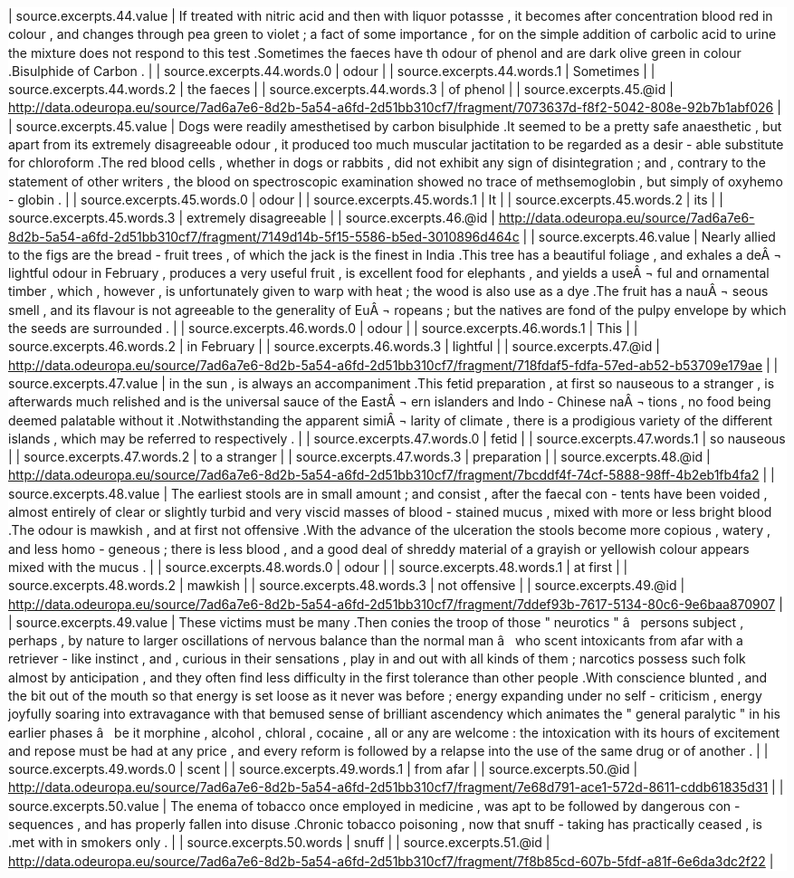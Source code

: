 | source.excerpts.44.value | If treated with nitric acid and then with liquor potassse , it becomes after concentration blood red in colour , and changes through pea green to violet ; a fact of some importance , for on the simple addition of carbolic acid to urine the mixture does not respond to this test .Sometimes the faeces have th odour of phenol and are dark olive green in colour .Bisulphide of Carbon . |
| source.excerpts.44.words.0 | odour |
| source.excerpts.44.words.1 | Sometimes |
| source.excerpts.44.words.2 | the faeces |
| source.excerpts.44.words.3 | of phenol |
| source.excerpts.45.@id | http://data.odeuropa.eu/source/7ad6a7e6-8d2b-5a54-a6fd-2d51bb310cf7/fragment/7073637d-f8f2-5042-808e-92b7b1abf026 |
| source.excerpts.45.value | Dogs were readily amesthetised by carbon bisulphide .It seemed to be a pretty safe anaesthetic , but apart from its extremely disagreeable odour , it produced too much muscular jactitation to be regarded as a desir - able substitute for chloroform .The red blood cells , whether in dogs or rabbits , did not exhibit any sign of disintegration ; and , contrary to the statement of other writers , the blood on spectroscopic examination showed no trace of methsemoglobin , but simply of oxyhemo - globin . |
| source.excerpts.45.words.0 | odour |
| source.excerpts.45.words.1 | It |
| source.excerpts.45.words.2 | its |
| source.excerpts.45.words.3 | extremely disagreeable |
| source.excerpts.46.@id | http://data.odeuropa.eu/source/7ad6a7e6-8d2b-5a54-a6fd-2d51bb310cf7/fragment/7149d14b-5f15-5586-b5ed-3010896d464c |
| source.excerpts.46.value | Nearly allied to the figs are the bread - fruit trees , of which the jack is the finest in India .This tree has a beautiful foliage , and exhales a deÂ ¬ lightful odour in February , produces a very useful fruit , is excellent food for elephants , and yields a useÂ ¬ ful and ornamental timber , which , however , is unfortunately given to warp with heat ; the wood is also use as a dye .The fruit has a nauÂ ¬ seous smell , and its flavour is not agreeable to the generality of EuÂ ¬ ropeans ; but the natives are fond of the pulpy envelope by which the seeds are surrounded . |
| source.excerpts.46.words.0 | odour |
| source.excerpts.46.words.1 | This |
| source.excerpts.46.words.2 | in February |
| source.excerpts.46.words.3 | lightful |
| source.excerpts.47.@id | http://data.odeuropa.eu/source/7ad6a7e6-8d2b-5a54-a6fd-2d51bb310cf7/fragment/718fdaf5-fdfa-57ed-ab52-b53709e179ae |
| source.excerpts.47.value | in the sun , is always an accompaniment .This fetid preparation , at first so nauseous to a stranger , is afterwards much relished and is the universal sauce of the EastÂ ¬ ern islanders and Indo - Chinese naÂ ¬ tions , no food being deemed palatable without it .Notwithstanding the apparent simiÂ ¬ larity of climate , there is a prodigious variety of the different islands , which may be referred to respectively . |
| source.excerpts.47.words.0 | fetid |
| source.excerpts.47.words.1 | so nauseous |
| source.excerpts.47.words.2 | to a stranger |
| source.excerpts.47.words.3 | preparation |
| source.excerpts.48.@id | http://data.odeuropa.eu/source/7ad6a7e6-8d2b-5a54-a6fd-2d51bb310cf7/fragment/7bcddf4f-74cf-5888-98ff-4b2eb1fb4fa2 |
| source.excerpts.48.value | The earliest stools are in small amount ; and consist , after the faecal con - tents have been voided , almost entirely of clear or slightly turbid and very viscid masses of blood - stained mucus , mixed with more or less bright blood .The odour is mawkish , and at first not offensive .With the advance of the ulceration the stools become more copious , watery , and less homo - geneous ; there is less blood , and a good deal of shreddy material of a grayish or yellowish colour appears mixed with the mucus . |
| source.excerpts.48.words.0 | odour |
| source.excerpts.48.words.1 | at first |
| source.excerpts.48.words.2 | mawkish |
| source.excerpts.48.words.3 | not offensive |
| source.excerpts.49.@id | http://data.odeuropa.eu/source/7ad6a7e6-8d2b-5a54-a6fd-2d51bb310cf7/fragment/7ddef93b-7617-5134-80c6-9e6baa870907 |
| source.excerpts.49.value | These victims must be many .Then conies the troop of those " neurotics " â   persons subject , perhaps , by nature to larger oscillations of nervous balance than the normal man â   who scent intoxicants from afar with a retriever - like instinct , and , curious in their sensations , play in and out with all kinds of them ; narcotics possess such folk almost by anticipation , and they often find less difficulty in the first tolerance than other people .With conscience blunted , and the bit out of the mouth so that energy is set loose as it never was before ; energy expanding under no self - criticism , energy joyfully soaring into extravagance with that bemused sense of brilliant ascendency which animates the " general paralytic " in his earlier phases â   be it morphine , alcohol , chloral , cocaine , all or any are welcome : the intoxication with its hours of excitement and repose must be had at any price , and every reform is followed by a relapse into the use of the same drug or of another . |
| source.excerpts.49.words.0 | scent |
| source.excerpts.49.words.1 | from afar |
| source.excerpts.50.@id | http://data.odeuropa.eu/source/7ad6a7e6-8d2b-5a54-a6fd-2d51bb310cf7/fragment/7e68d791-ace1-572d-8611-cddb61835d31 |
| source.excerpts.50.value | The enema of tobacco once employed in medicine , was apt to be followed by dangerous con - sequences , and has properly fallen into disuse .Chronic tobacco poisoning , now that snuff - taking has practically ceased , is .met with in smokers only . |
| source.excerpts.50.words | snuff |
| source.excerpts.51.@id | http://data.odeuropa.eu/source/7ad6a7e6-8d2b-5a54-a6fd-2d51bb310cf7/fragment/7f8b85cd-607b-5fdf-a81f-6e6da3dc2f22 |